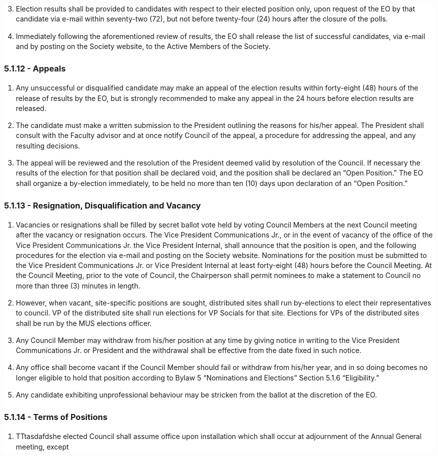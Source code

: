 3.  Election results shall be provided to candidates with respect to their elected position only, upon request of the EO by that candidate via e-mail within seventy-two (72), but not before twenty-four (24) hours after the closure of the polls.

4.  Immediately following the aforementioned review of results, the EO shall release the list of successful candidates, via e-mail and by posting on the Society website, to the Active Members of the Society.

### 5.1.12 - Appeals

1.  Any unsuccessful or disqualified candidate may make an appeal of the election results within forty-eight (48) hours of the release of results by the EO, but is strongly recommended to make any appeal in the 24 hours before election results are released.

2.  The candidate must make a written submission to the President outlining the reasons for his/her appeal. The President shall consult with the Faculty advisor and at once notify Council of the appeal, a procedure for addressing the appeal, and any resulting decisions.

3.  The appeal will be reviewed and the resolution of the President deemed valid by resolution of the Council. If necessary the results of the election for that position shall be declared void, and the position shall be declared an “Open Position.” The EO shall organize a by-election immediately, to be held no more than ten (10) days upon declaration of an “Open Position.”

### 5.1.13 - Resignation, Disqualification and Vacancy

1.  Vacancies or resignations shall be filled by secret ballot vote held by voting Council Members at the next Council meeting after the vacancy or resignation occurs. The Vice President Communications Jr., or in the event of vacancy of the office of the Vice President Communications Jr. the Vice President Internal, shall announce that the position is open, and the following procedures for the election via e-mail and posting on the Society website. Nominations for the position must be submitted to the Vice President Communications Jr. or Vice President Internal at least forty-eight (48) hours before the Council Meeting. At the Council Meeting, prior to the vote of Council, the Chairperson shall permit nominees to make a statement to Council no more than three (3) minutes in length.

2.  However, when vacant, site-specific positions are sought, distributed sites shall run by-elections to elect their representatives to council. VP of the distributed site shall run elections for VP Socials for that site. Elections for VPs of the distributed sites shall be run by the MUS elections officer.

3.  Any Council Member may withdraw from his/her position at any time by giving notice in writing to the Vice President Communications Jr. or President and the withdrawal shall be effective from the date fixed in such notice.

4.  Any office shall become vacant if the Council Member should fail or withdraw from his/her year, and in so doing becomes no longer eligible to hold that position according to Bylaw 5 “Nominations and Elections” Section 5.1.6 “Eligibility.”

5.  Any candidate exhibiting unprofessional behaviour may be stricken from the ballot at the discretion of the EO.

### 5.1.14 - Terms of Positions

1.  TTtasdafdshe elected Council shall assume office upon installation which shall occur at adjournment of the Annual General meeting, except
